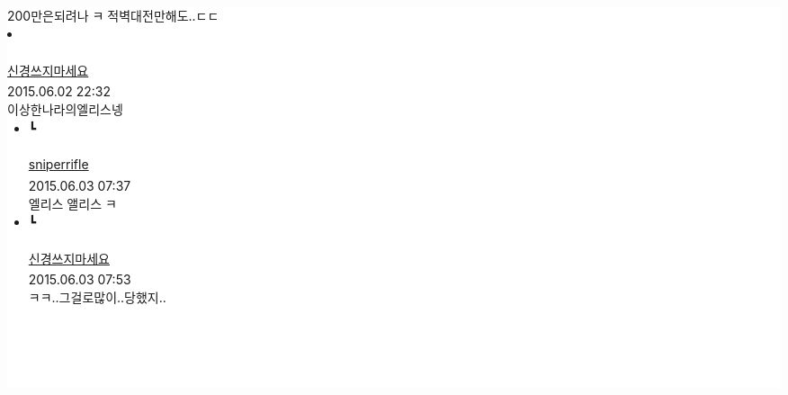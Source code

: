 <div class="contRe" id="Text2000">200만은되려나 ㅋ 적벽대전만해도..ㄷㄷ</div>
<div class="contReReArea" id="inWrite2000" style="display:none;"></div>
<div class="cCont_line"></div>
</li></ul></li><li class="firstCmt"><div class="opinionListMenu">
<div class="icon"><img alt="" class="myicon" src="http://i1.daumcdn.net/pimg/blog/p_img/mycon/basic_2.gif"/></div>
<div class="fl">
<a class="bold" href="http://blog.daum.net/ghcjf1001" target="_blank">신경쓰지마세요 </a>
<div style="width: 1px; height: 1px; overflow: hidden; visibility: hidden; border:1px solid red">
<span id="uname2003" style="display:none;">신경쓰지마세요</span>
<span id="pwd2003" style="display:none;"></span>
<span id="emailblog2003" name="http://blog.daum.net/ghcjf1001" style="display:none;"></span>
<span id="open2003" style="display:none">Y</span>
</div>
</div>
<div class="sDateTime">2015.06.02 22:32</div>
</div>
<div class="cont" id="Text2003">이상한나라의엘리스넹</div>
<div class="contReArea" id="inWrite2003" style="display:none;"></div>
<ul><li class="secondCmt"><div class="opinionListMenuRe" id="parent_2003">
<div class="reIcon">┗</div>
<div class="icon"><img alt="" class="myicon" src="http://cfile217.uf.daum.net/M21x21/23254B425446251B1045FF"/></div>
<div class="fl">
<a class="bold" href="http://blog.daum.net/sniperriflesr" target="_blank">sniperrifle </a>
<div style="width: 1px; height: 1px; overflow: hidden; visibility: hidden; border:1px solid red">
<span id="uname2004" style="display:none;">sniperrifle</span>
<span id="pwd2004" style="display:none;"></span>
<span id="emailblog2004" name="http://blog.daum.net/sniperriflesr" style="display:none;"></span>
<span id="open2004" style="display:none">Y</span>
</div>
</div>
<div class="sDateTime">2015.06.03 07:37</div>
</div>
<div class="contRe" id="Text2004">엘리스 앨리스 ㅋ</div>
<div class="contReReArea" id="inWrite2004" style="display:none;"></div>
</li><li class="secondCmt"><div class="opinionListMenuRe" id="parent_2003">
<div class="reIcon">┗</div>
<div class="icon"><img alt="" class="myicon" src="http://i1.daumcdn.net/pimg/blog/p_img/mycon/basic_2.gif"/></div>
<div class="fl">
<a class="bold" href="http://blog.daum.net/ghcjf1001" target="_blank">신경쓰지마세요 </a>
<div style="width: 1px; height: 1px; overflow: hidden; visibility: hidden; border:1px solid red">
<span id="uname2006" style="display:none;">신경쓰지마세요</span>
<span id="pwd2006" style="display:none;"></span>
<span id="emailblog2006" name="http://blog.daum.net/ghcjf1001" style="display:none;"></span>
<span id="open2006" style="display:none">Y</span>
</div>
</div>
<div class="sDateTime">2015.06.03 07:53</div>
</div>
<div class="contRe" id="Text2006">ㅋㅋ..그걸로많이..당했지..</div>
<div class="contReReArea" id="inWrite2006" style="display:none;"></div>
</li></ul></li></ul>
</div><br/>
<br/>
<p id="refer"></p>
<br/>
